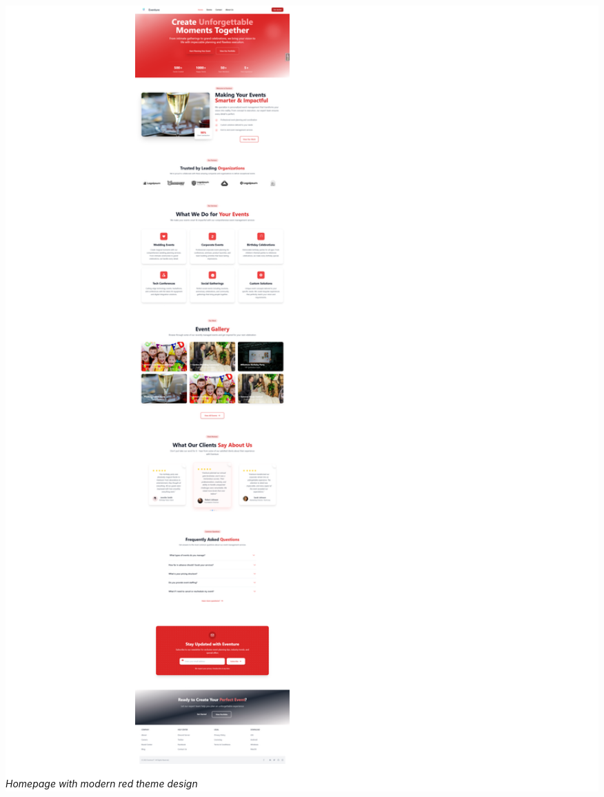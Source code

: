   <img src="static/images/screenshots/homepage.png" alt="Homepage" width="600"/>
  <p><i>Homepage with modern red theme design</i></p>
  